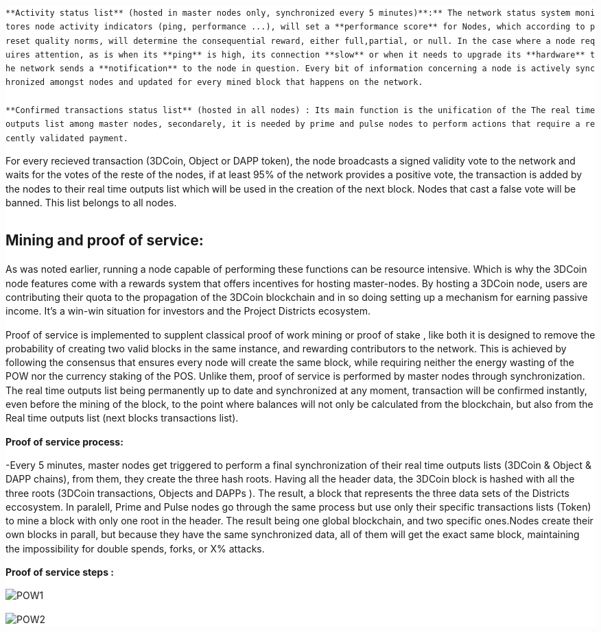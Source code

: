  	**Activity status list** (hosted in master nodes only, synchronized every 5 minutes)**:** The network status system monitores node activity indicators (ping, performance ...), will set a **performance score** for Nodes, which according to preset quality norms, will determine the consequential reward, either full,partial, or null. In the case where a node requires attention, as is when its **ping** is high, its connection **slow** or when it needs to upgrade its **hardware** the network sends a **notification** to the node in question. Every bit of information concerning a node is actively synchronized amongst nodes and updated for every mined block that happens on the network.

 	**Confirmed transactions status list** (hosted in all nodes) : Its main function is the unification of the The real time outputs list among master nodes, secondarely, it is needed by prime and pulse nodes to perform actions that require a recently validated payment.  

 For every recieved transaction (3DCoin, Object or DAPP token), the node broadcasts a signed validity vote to the network and waits for the votes of the reste of the nodes, if at least 95% of the network provides a positive vote, the transaction is added by the nodes to their real time outputs list which will be used in the creation of the next block. Nodes that cast a false vote will be banned. This list belongs to all nodes.

##  **Mining and proof of service:**

 As was noted earlier, running a node capable of performing these functions can be resource intensive. Which is why the 3DCoin node features come with a rewards system that offers incentives for hosting master-nodes. By hosting a 3DCoin node, users are contributing their quota to the propagation of the 3DCoin blockchain and in so doing setting up a mechanism for earning passive income. It’s a win-win situation for investors and the Project Districts ecosystem.

 Proof of service is implemented to supplent classical proof of work mining or proof of stake , like both it is designed to remove the probability of creating two valid blocks in the same instance, and rewarding contributors to the network. This is achieved by following the consensus that ensures every node will create the same block, while requiring neither the energy wasting of the POW nor the currency staking of the POS. Unlike them, proof of service is performed by master nodes through synchronization.  The real time outputs list being permanently up to date and synchronized at any moment, transaction will be confirmed instantly, even before the mining of the block, to the point where balances will not only be calculated from the blockchain, but also from the Real time outputs list (next blocks transactions list).

 **Proof of service process:**

 -Every 5 minutes, master nodes get triggered to perform a final synchronization of their  real time outputs lists (3DCoin & Object & DAPP chains), from them, they create the three hash roots. Having all the header data, the 3DCoin block is hashed with all the three roots (3DCoin transactions, Objects and DAPPs ). The result, a block that represents the three data sets of the Districts eccosystem. In paralell, Prime and Pulse nodes go through the same process but use only their specific transactions lists (Token) to mine a block with only one root in the header. The result being one global blockchain, and two specific ones.Nodes create their own blocks in parall, but because they have the same synchronized data, all of them will get the exact same block, maintaining the impossibility for double spends, forks, or X% attacks.

 

 **Proof of service steps :**

![POW1](https://image.ibb.co/mJXp7q/POW1.png)

 ![POW2](https://image.ibb.co/haM5fA/POW2.png)
